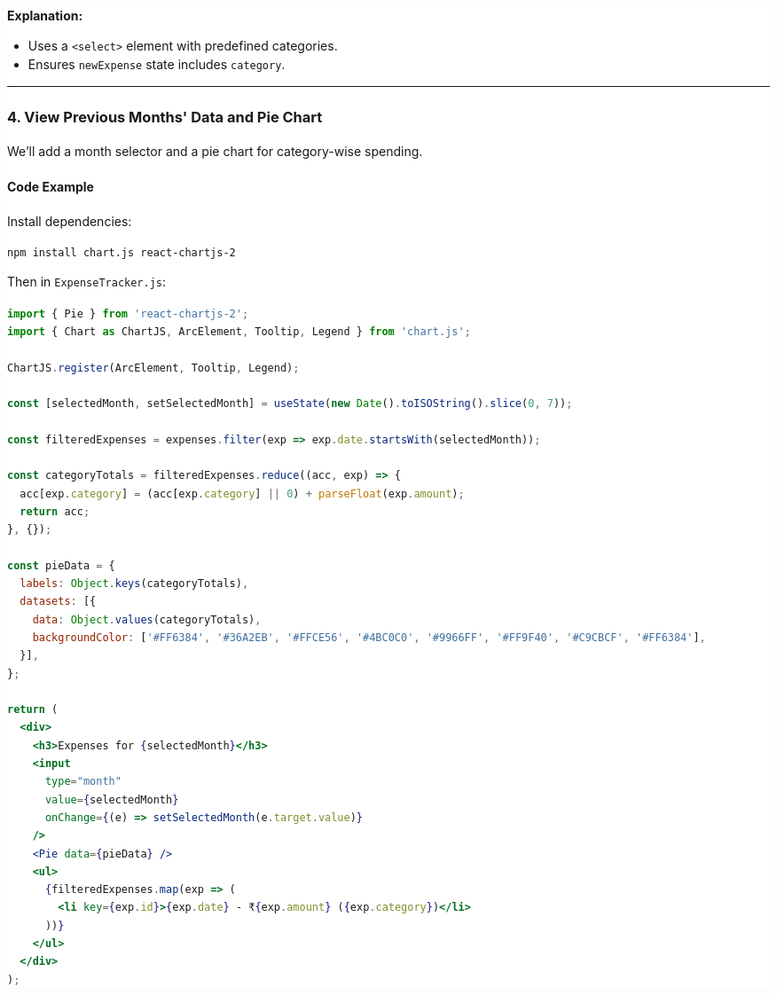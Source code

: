 **Explanation:**
- Uses a `<select>` element with predefined categories.
- Ensures `newExpense` state includes `category`.

---

### 4. View Previous Months' Data and Pie Chart

We’ll add a month selector and a pie chart for category-wise spending.

#### Code Example
Install dependencies:
```bash
npm install chart.js react-chartjs-2
```

Then in `ExpenseTracker.js`:

```jsx
import { Pie } from 'react-chartjs-2';
import { Chart as ChartJS, ArcElement, Tooltip, Legend } from 'chart.js';

ChartJS.register(ArcElement, Tooltip, Legend);

const [selectedMonth, setSelectedMonth] = useState(new Date().toISOString().slice(0, 7));

const filteredExpenses = expenses.filter(exp => exp.date.startsWith(selectedMonth));

const categoryTotals = filteredExpenses.reduce((acc, exp) => {
  acc[exp.category] = (acc[exp.category] || 0) + parseFloat(exp.amount);
  return acc;
}, {});

const pieData = {
  labels: Object.keys(categoryTotals),
  datasets: [{
    data: Object.values(categoryTotals),
    backgroundColor: ['#FF6384', '#36A2EB', '#FFCE56', '#4BC0C0', '#9966FF', '#FF9F40', '#C9CBCF', '#FF6384'],
  }],
};

return (
  <div>
    <h3>Expenses for {selectedMonth}</h3>
    <input
      type="month"
      value={selectedMonth}
      onChange={(e) => setSelectedMonth(e.target.value)}
    />
    <Pie data={pieData} />
    <ul>
      {filteredExpenses.map(exp => (
        <li key={exp.id}>{exp.date} - ₹{exp.amount} ({exp.category})</li>
      ))}
    </ul>
  </div>
);
```
